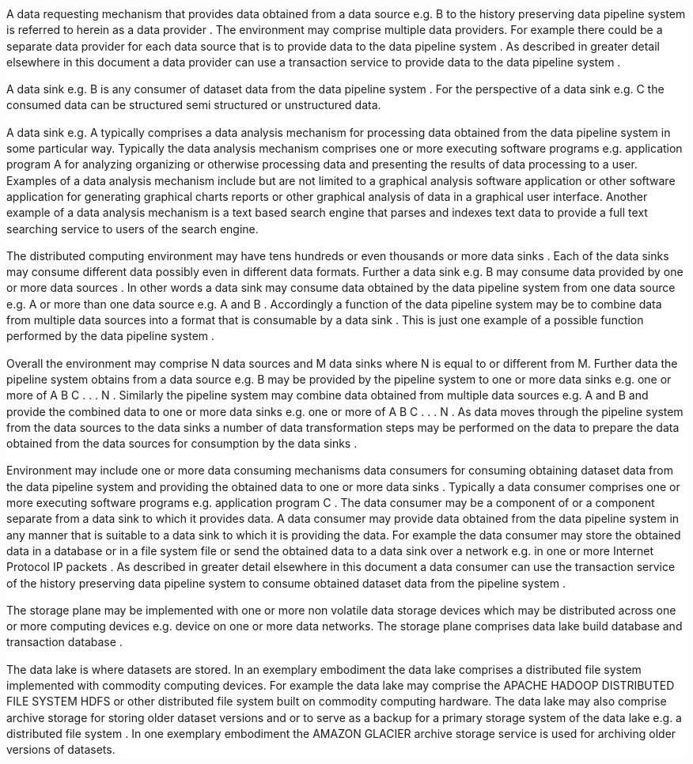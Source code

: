 A data requesting mechanism that provides data obtained from a data source e.g. B to the history preserving data pipeline system is referred to herein as a data provider . The environment may comprise multiple data providers. For example there could be a separate data provider for each data source that is to provide data to the data pipeline system . As described in greater detail elsewhere in this document a data provider can use a transaction service to provide data to the data pipeline system .

A data sink e.g. B is any consumer of dataset data from the data pipeline system . For the perspective of a data sink e.g. C the consumed data can be structured semi structured or unstructured data.

A data sink e.g. A typically comprises a data analysis mechanism for processing data obtained from the data pipeline system in some particular way. Typically the data analysis mechanism comprises one or more executing software programs e.g. application program A for analyzing organizing or otherwise processing data and presenting the results of data processing to a user. Examples of a data analysis mechanism include but are not limited to a graphical analysis software application or other software application for generating graphical charts reports or other graphical analysis of data in a graphical user interface. Another example of a data analysis mechanism is a text based search engine that parses and indexes text data to provide a full text searching service to users of the search engine.

The distributed computing environment may have tens hundreds or even thousands or more data sinks . Each of the data sinks may consume different data possibly even in different data formats. Further a data sink e.g. B may consume data provided by one or more data sources . In other words a data sink may consume data obtained by the data pipeline system from one data source e.g. A or more than one data source e.g. A and B . Accordingly a function of the data pipeline system may be to combine data from multiple data sources into a format that is consumable by a data sink . This is just one example of a possible function performed by the data pipeline system .

Overall the environment may comprise N data sources and M data sinks where N is equal to or different from M. Further data the pipeline system obtains from a data source e.g. B may be provided by the pipeline system to one or more data sinks e.g. one or more of A B C . . . N . Similarly the pipeline system may combine data obtained from multiple data sources e.g. A and B and provide the combined data to one or more data sinks e.g. one or more of A B C . . . N . As data moves through the pipeline system from the data sources to the data sinks a number of data transformation steps may be performed on the data to prepare the data obtained from the data sources for consumption by the data sinks .

Environment may include one or more data consuming mechanisms data consumers for consuming obtaining dataset data from the data pipeline system and providing the obtained data to one or more data sinks . Typically a data consumer comprises one or more executing software programs e.g. application program C . The data consumer may be a component of or a component separate from a data sink to which it provides data. A data consumer may provide data obtained from the data pipeline system in any manner that is suitable to a data sink to which it is providing the data. For example the data consumer may store the obtained data in a database or in a file system file or send the obtained data to a data sink over a network e.g. in one or more Internet Protocol IP packets . As described in greater detail elsewhere in this document a data consumer can use the transaction service of the history preserving data pipeline system to consume obtained dataset data from the pipeline system .

The storage plane may be implemented with one or more non volatile data storage devices which may be distributed across one or more computing devices e.g. device on one or more data networks. The storage plane comprises data lake build database and transaction database .

The data lake is where datasets are stored. In an exemplary embodiment the data lake comprises a distributed file system implemented with commodity computing devices. For example the data lake may comprise the APACHE HADOOP DISTRIBUTED FILE SYSTEM HDFS or other distributed file system built on commodity computing hardware. The data lake may also comprise archive storage for storing older dataset versions and or to serve as a backup for a primary storage system of the data lake e.g. a distributed file system . In one exemplary embodiment the AMAZON GLACIER archive storage service is used for archiving older versions of datasets.
